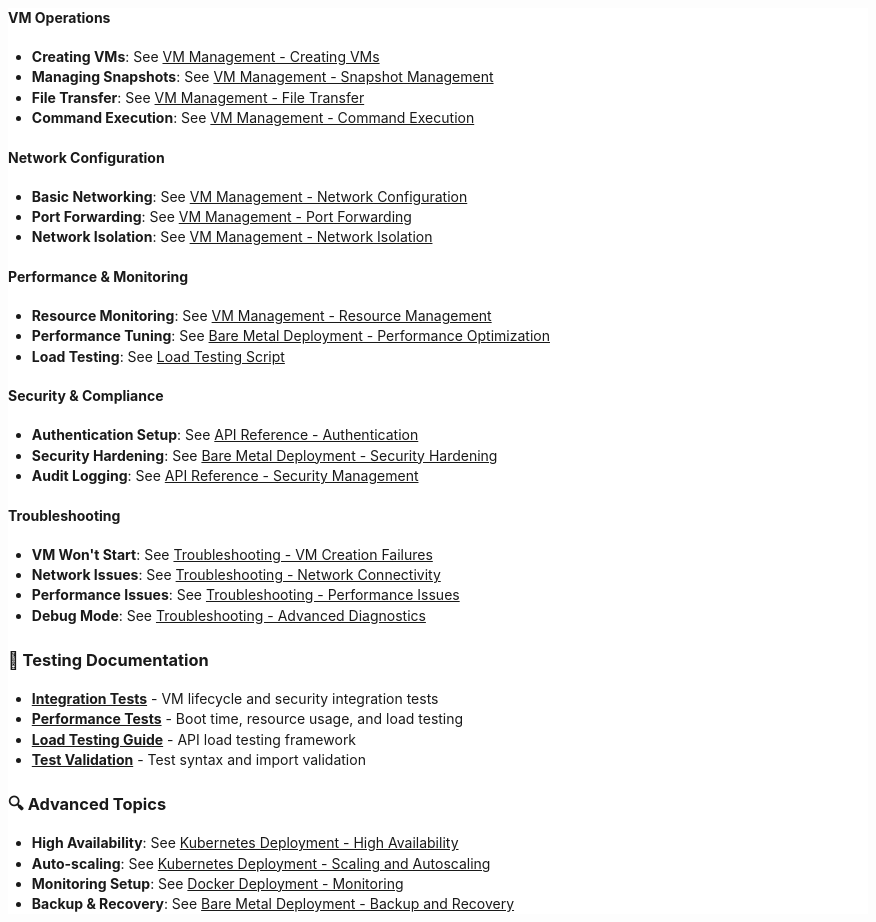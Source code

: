 #### VM Operations
- **Creating VMs**: See [VM Management - Creating VMs](docs/user-guide/vm-management.md#creating-vms)
- **Managing Snapshots**: See [VM Management - Snapshot Management](docs/user-guide/vm-management.md#snapshot-management)
- **File Transfer**: See [VM Management - File Transfer](docs/user-guide/vm-management.md#file-transfer)
- **Command Execution**: See [VM Management - Command Execution](docs/user-guide/vm-management.md#command-execution)

#### Network Configuration
- **Basic Networking**: See [VM Management - Network Configuration](docs/user-guide/vm-management.md#network-configuration)
- **Port Forwarding**: See [VM Management - Port Forwarding](docs/user-guide/vm-management.md#port-forwarding)
- **Network Isolation**: See [VM Management - Network Isolation](docs/user-guide/vm-management.md#network-isolation)

#### Performance & Monitoring
- **Resource Monitoring**: See [VM Management - Resource Management](docs/user-guide/vm-management.md#resource-management)
- **Performance Tuning**: See [Bare Metal Deployment - Performance Optimization](docs/deployment/bare-metal.md#performance-optimization)
- **Load Testing**: See [Load Testing Script](scripts/testing/load-test.py)

#### Security & Compliance
- **Authentication Setup**: See [API Reference - Authentication](docs/api/reference.md#authentication)
- **Security Hardening**: See [Bare Metal Deployment - Security Hardening](docs/deployment/bare-metal.md#security-hardening)
- **Audit Logging**: See [API Reference - Security Management](docs/api/reference.md#security-management)

#### Troubleshooting
- **VM Won't Start**: See [Troubleshooting - VM Creation Failures](docs/user-guide/troubleshooting.md#vm-creation-failures)
- **Network Issues**: See [Troubleshooting - Network Connectivity](docs/user-guide/troubleshooting.md#network-connectivity-problems)
- **Performance Issues**: See [Troubleshooting - Performance Issues](docs/user-guide/troubleshooting.md#performance-issues)
- **Debug Mode**: See [Troubleshooting - Advanced Diagnostics](docs/user-guide/troubleshooting.md#advanced-diagnostics)

### 🧪 Testing Documentation
- **[Integration Tests](tests/integration/)** - VM lifecycle and security integration tests
- **[Performance Tests](tests/performance/)** - Boot time, resource usage, and load testing
- **[Load Testing Guide](scripts/testing/load-test.py)** - API load testing framework
- **[Test Validation](scripts/testing/validate-tests.py)** - Test syntax and import validation

### 🔍 Advanced Topics
- **High Availability**: See [Kubernetes Deployment - High Availability](docs/deployment/kubernetes.md#high-availability-setup)
- **Auto-scaling**: See [Kubernetes Deployment - Scaling and Autoscaling](docs/deployment/kubernetes.md#scaling-and-autoscaling)
- **Monitoring Setup**: See [Docker Deployment - Monitoring](docs/deployment/docker.md#monitoring-and-logging)
- **Backup & Recovery**: See [Bare Metal Deployment - Backup and Recovery](docs/deployment/bare-metal.md#backup-and-recovery)
